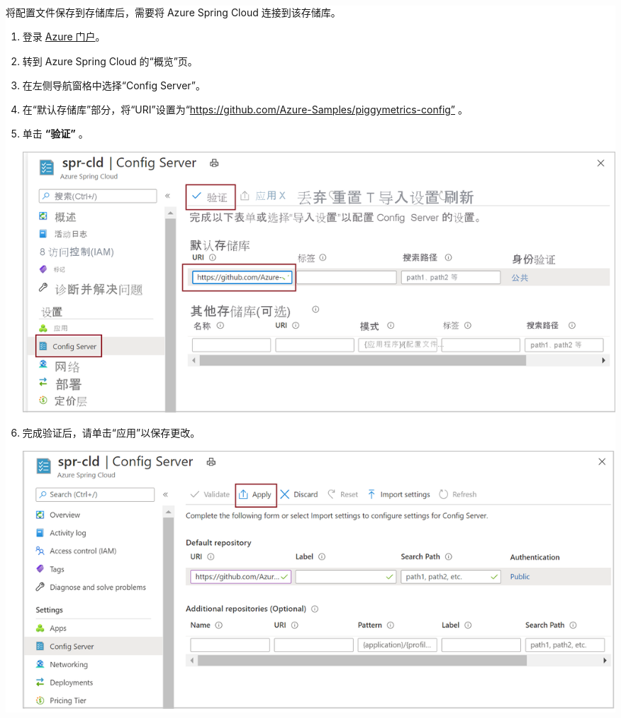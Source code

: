 将配置文件保存到存储库后，需要将 Azure Spring Cloud 连接到该存储库。

1. 登录 [Azure 门户](https://portal.azure.com)。

2. 转到 Azure Spring Cloud 的“概览”页。

3. 在左侧导航窗格中选择“Config Server”。

4. 在“默认存储库”部分，将“URI”设置为“https://github.com/Azure-Samples/piggymetrics-config” 。

5. 单击 **“验证”** 。

    ![导航到配置服务器](media/spring-cloud-quickstart-launch-app-portal/portal-config.png)

6. 完成验证后，请单击“应用”以保存更改。

    ![正在验证配置服务器](media/spring-cloud-quickstart-launch-app-portal/validate-complete.png)
